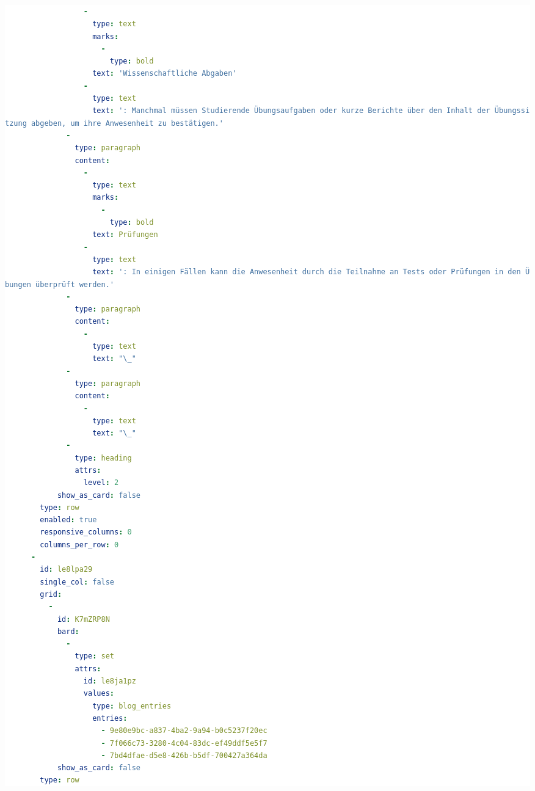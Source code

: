 ```yaml
                  -
                    type: text
                    marks:
                      -
                        type: bold
                    text: 'Wissenschaftliche Abgaben'
                  -
                    type: text
                    text: ': Manchmal müssen Studierende Übungsaufgaben oder kurze Berichte über den Inhalt der Übungssitzung abgeben, um ihre Anwesenheit zu bestätigen.'
              -
                type: paragraph
                content:
                  -
                    type: text
                    marks:
                      -
                        type: bold
                    text: Prüfungen
                  -
                    type: text
                    text: ': In einigen Fällen kann die Anwesenheit durch die Teilnahme an Tests oder Prüfungen in den Übungen überprüft werden.'
              -
                type: paragraph
                content:
                  -
                    type: text
                    text: "\_"
              -
                type: paragraph
                content:
                  -
                    type: text
                    text: "\_"
              -
                type: heading
                attrs:
                  level: 2
            show_as_card: false
        type: row
        enabled: true
        responsive_columns: 0
        columns_per_row: 0
      -
        id: le8lpa29
        single_col: false
        grid:
          -
            id: K7mZRP8N
            bard:
              -
                type: set
                attrs:
                  id: le8ja1pz
                  values:
                    type: blog_entries
                    entries:
                      - 9e80e9bc-a837-4ba2-9a94-b0c5237f20ec
                      - 7f066c73-3280-4c04-83dc-ef49ddf5e5f7
                      - 7bd4dfae-d5e8-426b-b5df-700427a364da
            show_as_card: false
        type: row
```